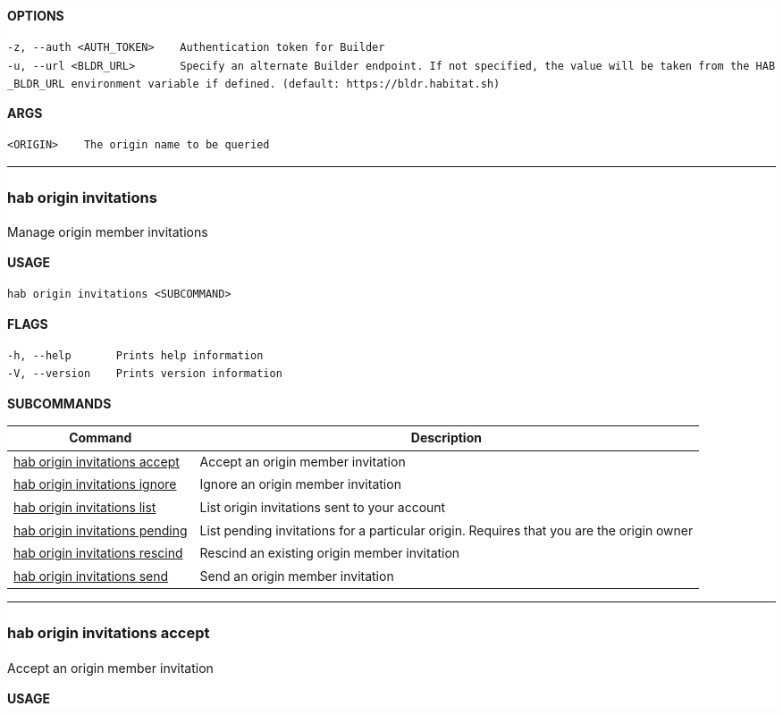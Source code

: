 **OPTIONS**

```
-z, --auth <AUTH_TOKEN>    Authentication token for Builder
-u, --url <BLDR_URL>       Specify an alternate Builder endpoint. If not specified, the value will be taken from the HAB_BLDR_URL environment variable if defined. (default: https://bldr.habitat.sh)
```

**ARGS**

```
<ORIGIN>    The origin name to be queried
```



---

### hab origin invitations

Manage origin member invitations

**USAGE**

```
hab origin invitations <SUBCOMMAND>
```

**FLAGS**

```
-h, --help       Prints help information
-V, --version    Prints version information
```




**SUBCOMMANDS**

| Command | Description |
| ------- | ----------- |
| [hab origin invitations accept](#hab-origin-invitations-accept) | Accept an origin member invitation |
| [hab origin invitations ignore](#hab-origin-invitations-ignore) | Ignore an origin member invitation |
| [hab origin invitations list](#hab-origin-invitations-list) | List origin invitations sent to your account |
| [hab origin invitations pending](#hab-origin-invitations-pending) | List pending invitations for a particular origin. Requires that you are the origin owner |
| [hab origin invitations rescind](#hab-origin-invitations-rescind) | Rescind an existing origin member invitation |
| [hab origin invitations send](#hab-origin-invitations-send) | Send an origin member invitation |
---

### hab origin invitations accept

Accept an origin member invitation

**USAGE**

